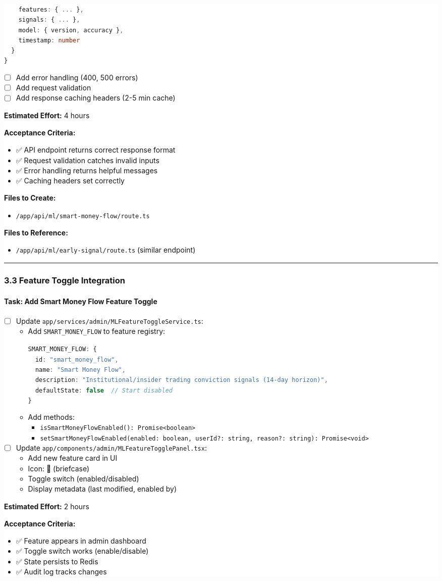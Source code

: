   ```typescript
      features: { ... },
      signals: { ... },
      model: { version, accuracy },
      timestamp: number
    }
  }
  ```
- [ ] Add error handling (400, 500 errors)
- [ ] Add request validation
- [ ] Add response caching headers (2-5 min cache)

**Estimated Effort:** 4 hours

**Acceptance Criteria:**
- ✅ API endpoint returns correct response format
- ✅ Request validation catches invalid inputs
- ✅ Error handling returns helpful messages
- ✅ Caching headers set correctly

**Files to Create:**
- `/app/api/ml/smart-money-flow/route.ts`

**Files to Reference:**
- `/app/api/ml/early-signal/route.ts` (similar endpoint)

---

### 3.3 Feature Toggle Integration

#### Task: Add Smart Money Flow Feature Toggle
- [ ] Update `app/services/admin/MLFeatureToggleService.ts`:
  - Add `SMART_MONEY_FLOW` to feature registry:
    ```typescript
    SMART_MONEY_FLOW: {
      id: "smart_money_flow",
      name: "Smart Money Flow",
      description: "Institutional/insider trading conviction signals (14-day horizon)",
      defaultState: false  // Start disabled
    }
    ```
  - Add methods:
    - `isSmartMoneyFlowEnabled(): Promise<boolean>`
    - `setSmartMoneyFlowEnabled(enabled: boolean, userId?: string, reason?: string): Promise<void>`
- [ ] Update `app/components/admin/MLFeatureTogglePanel.tsx`:
  - Add new feature card in UI
  - Icon: 💼 (briefcase)
  - Toggle switch (enabled/disabled)
  - Display metadata (last modified, enabled by)

**Estimated Effort:** 2 hours

**Acceptance Criteria:**
- ✅ Feature appears in admin dashboard
- ✅ Toggle switch works (enable/disable)
- ✅ State persists to Redis
- ✅ Audit log tracks changes
